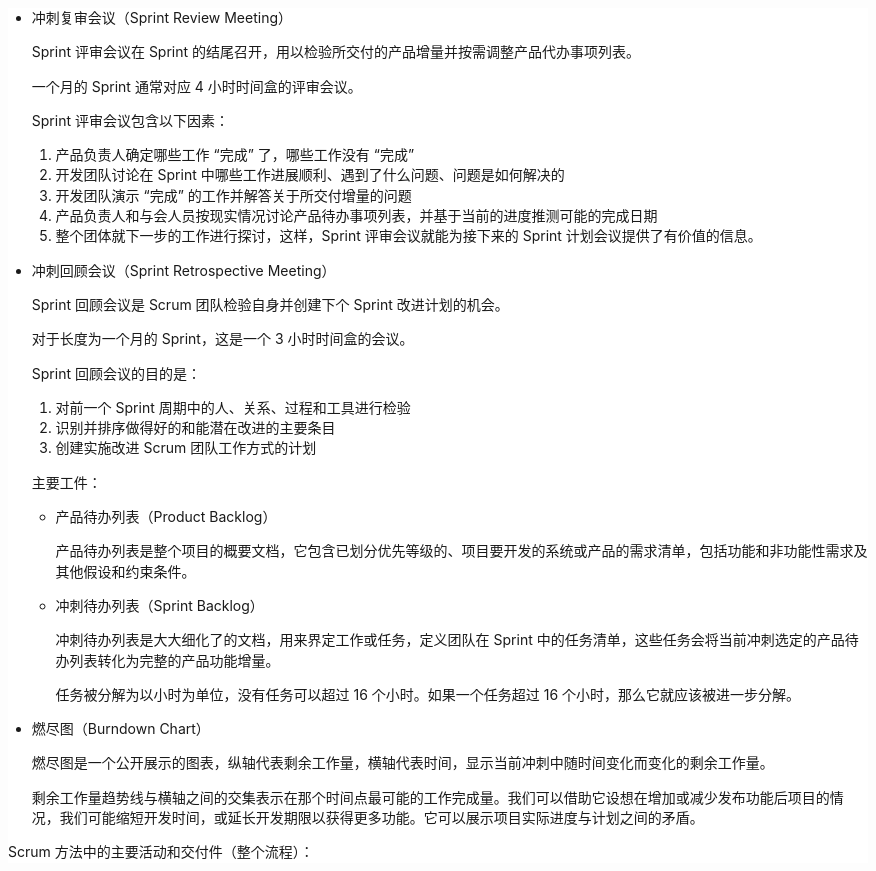 - 冲刺复审会议（Sprint Review Meeting）

  Sprint 评审会议在 Sprint 的结尾召开，用以检验所交付的产品增量并按需调整产品代办事项列表。

  一个月的 Sprint 通常对应 4 小时时间盒的评审会议。

  Sprint 评审会议包含以下因素：

  1) 产品负责人确定哪些工作 “完成” 了，哪些工作没有 “完成”
  2) 开发团队讨论在 Sprint 中哪些工作进展顺利、遇到了什么问题、问题是如何解决的
  3) 开发团队演示 “完成” 的工作并解答关于所交付增量的问题
  4) 产品负责人和与会人员按现实情况讨论产品待办事项列表，并基于当前的进度推测可能的完成日期
  5) 整个团体就下一步的工作进行探讨，这样，Sprint 评审会议就能为接下来的 Sprint 计划会议提供了有价值的信息。

- 冲刺回顾会议（Sprint Retrospective Meeting）

  Sprint 回顾会议是 Scrum 团队检验自身并创建下个 Sprint 改进计划的机会。

  对于长度为一个月的 Sprint，这是一个 3 小时时间盒的会议。

  Sprint 回顾会议的目的是：

  1) 对前一个 Sprint 周期中的人、关系、过程和工具进行检验
  2) 识别并排序做得好的和能潜在改进的主要条目
  3) 创建实施改进 Scrum 团队工作方式的计划

  主要工件：

  - 产品待办列表（Product Backlog）

    产品待办列表是整个项目的概要文档，它包含已划分优先等级的、项目要开发的系统或产品的需求清单，包括功能和非功能性需求及其他假设和约束条件。

  - 冲刺待办列表（Sprint Backlog）

    冲刺待办列表是大大细化了的文档，用来界定工作或任务，定义团队在 Sprint 中的任务清单，这些任务会将当前冲刺选定的产品待办列表转化为完整的产品功能增量。

    任务被分解为以小时为单位，没有任务可以超过 16 个小时。如果一个任务超过 16 个小时，那么它就应该被进一步分解。

- 燃尽图（Burndown Chart）

  燃尽图是一个公开展示的图表，纵轴代表剩余工作量，横轴代表时间，显示当前冲刺中随时间变化而变化的剩余工作量。

  剩余工作量趋势线与横轴之间的交集表示在那个时间点最可能的工作完成量。我们可以借助它设想在增加或减少发布功能后项目的情况，我们可能缩短开发时间，或延长开发期限以获得更多功能。它可以展示项目实际进度与计划之间的矛盾。

Scrum 方法中的主要活动和交付件（整个流程）：
